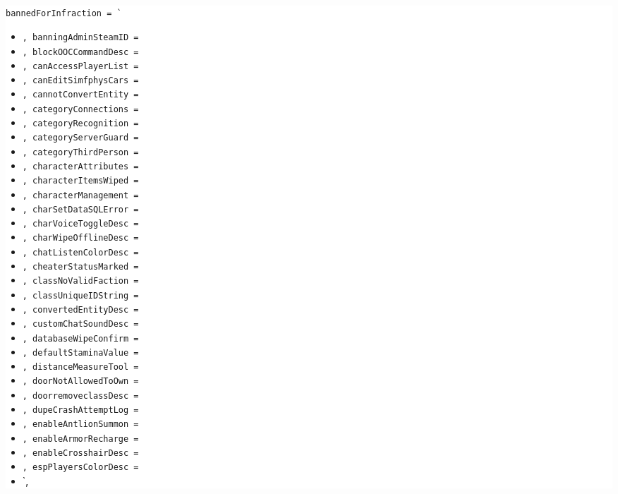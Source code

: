     bannedForInfraction = `
- `,
    banningAdminSteamID = `
- `,
    blockOOCCommandDesc = `
- `,
    canAccessPlayerList = `
- `,
    canEditSimfphysCars = `
- `,
    cannotConvertEntity = `
- `,
    categoryConnections = `
- `,
    categoryRecognition = `
- `,
    categoryServerGuard = `
- `,
    categoryThirdPerson = `
- `,
    characterAttributes = `
- `,
    characterItemsWiped = `
- `,
    characterManagement = `
- `,
    charSetDataSQLError = `
- `,
    charVoiceToggleDesc = `
- `,
    charWipeOfflineDesc = `
- `,
    chatListenColorDesc = `
- `,
    cheaterStatusMarked = `
- `,
    classNoValidFaction = `
- `,
    classUniqueIDString = `
- `,
    convertedEntityDesc = `
- `,
    customChatSoundDesc = `
- `,
    databaseWipeConfirm = `
- `,
    defaultStaminaValue = `
- `,
    distanceMeasureTool = `
- `,
    doorNotAllowedToOwn = `
- `,
    doorremoveclassDesc = `
- `,
    dupeCrashAttemptLog = `
- `,
    enableAntlionSummon = `
- `,
    enableArmorRecharge = `
- `,
    enableCrosshairDesc = `
- `,
    espPlayersColorDesc = `
- `,